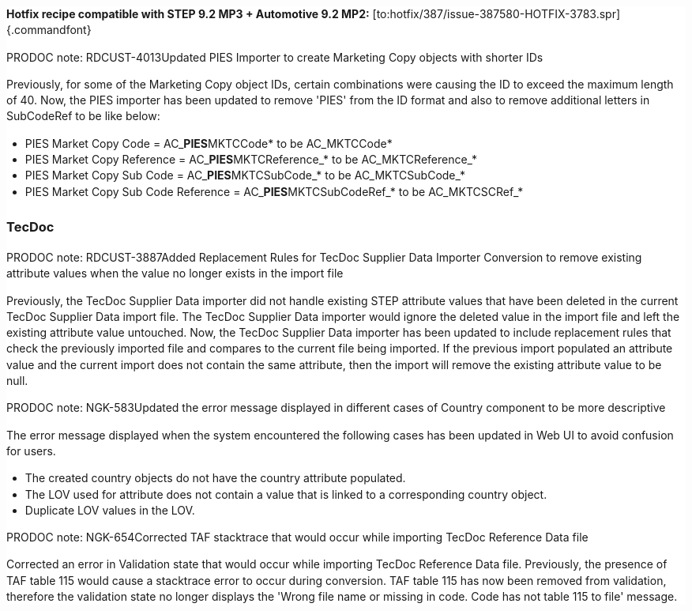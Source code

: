 **Hotfix recipe compatible with STEP 9.2 MP3 + Automotive 9.2 MP2:**
[to:hotfix/387/issue-387580-HOTFIX-3783.spr]{.commandfont}

PRODOC note: RDCUST-4013Updated PIES Importer to create Marketing Copy
objects with shorter IDs

Previously, for some of the Marketing Copy object IDs, certain
combinations were causing the ID to exceed the maximum length of 40.
Now, the PIES importer has been updated to remove \'PIES\' from the ID
format and also to remove additional letters in SubCodeRef to be like
below:

-   PIES Market Copy Code = AC\_**PIES**MKTCCode\* to be AC\_MKTCCode\*
-   PIES Market Copy Reference = AC\_**PIES**MKTCReference\_\* to be
    AC\_MKTCReference\_\*
-   PIES Market Copy Sub Code = AC\_**PIES**MKTCSubCode\_\* to be
    AC\_MKTCSubCode\_\*
-   PIES Market Copy Sub Code Reference = AC\_**PIES**MKTCSubCodeRef\_\*
    to be AC\_MKTCSCRef\_\*

### TecDoc

PRODOC note: RDCUST-3887Added Replacement Rules for TecDoc Supplier Data
Importer Conversion to remove existing attribute values when the value
no longer exists in the import file

Previously, the TecDoc Supplier Data importer did not handle existing
STEP attribute values that have been deleted in the current TecDoc
Supplier Data import file. The TecDoc Supplier Data importer would
ignore the deleted value in the import file and left the existing
attribute value untouched. Now, the TecDoc Supplier Data importer has
been updated to include replacement rules that check the previously
imported file and compares to the current file being imported. If the
previous import populated an attribute value and the current import does
not contain the same attribute, then the import will remove the existing
attribute value to be null.

PRODOC note: NGK-583Updated the error message displayed in different
cases of Country component to be more descriptive

The error message displayed when the system encountered the following
cases has been updated in Web UI to avoid confusion for users.

-   The created country objects do not have the country attribute
    populated.
-   The LOV used for attribute does not contain a value that is linked
    to a corresponding country object.
-   Duplicate LOV values in the LOV.

PRODOC note: NGK-654Corrected TAF stacktrace that would occur while
importing TecDoc Reference Data file

Corrected an error in Validation state that would occur while importing
TecDoc Reference Data file. Previously, the presence of TAF table 115
would cause a stacktrace error to occur during conversion. TAF table 115
has now been removed from validation, therefore the validation state no
longer displays the \'Wrong file name or missing in code. Code has not
table 115 to file\' message.
